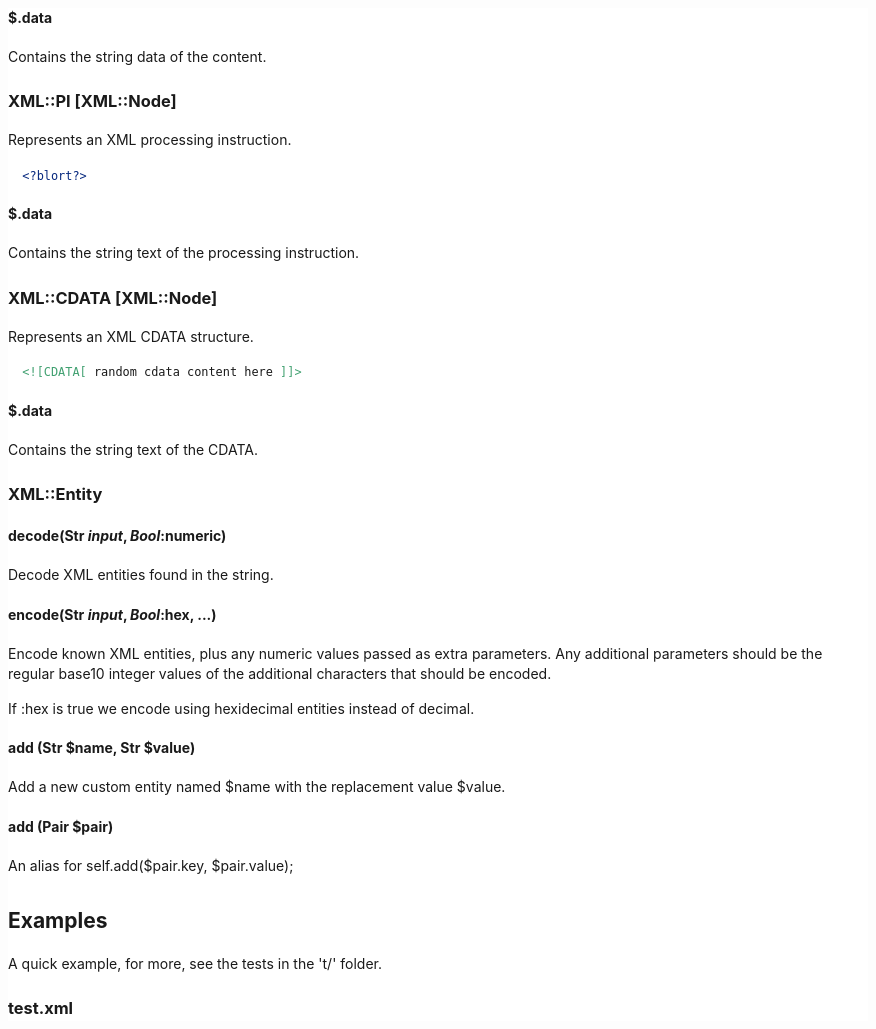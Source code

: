 #### $.data

Contains the string data of the content.

### XML::PI [XML::Node]

Represents an XML processing instruction.

```xml
  <?blort?>
```

#### $.data

Contains the string text of the processing instruction.

### XML::CDATA [XML::Node]

Represents an XML CDATA structure.

```xml
  <![CDATA[ random cdata content here ]]>
```

#### $.data

Contains the string text of the CDATA.

### XML::Entity

#### decode(Str $input, Bool :$numeric)

Decode XML entities found in the string.

#### encode(Str $input, Bool :$hex, ...)

Encode known XML entities, plus any numeric values passed as extra parameters. Any additional parameters should be the regular base10 integer values of the additional characters that should be encoded.

If :hex is true we encode using hexidecimal entities instead of decimal.

#### add (Str $name, Str $value)

Add a new custom entity named $name with the replacement value $value.

#### add (Pair $pair)

An alias for self.add($pair.key, $pair.value);

Examples
--------

A quick example, for more, see the tests in the 't/' folder.

### test.xml
